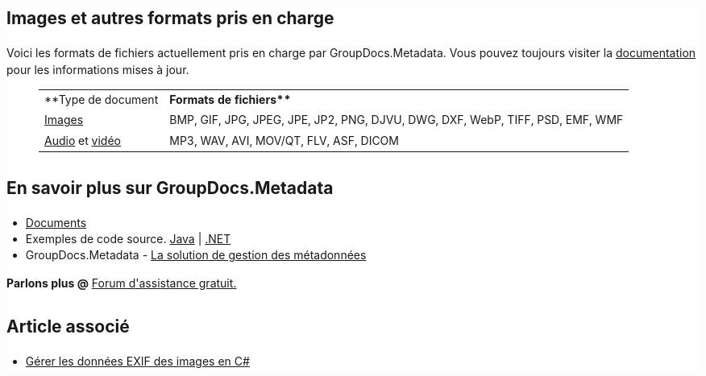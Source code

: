 ## Images et autres formats pris en charge

Voici les formats de fichiers actuellement pris en charge par GroupDocs.Metadata. Vous pouvez toujours visiter la [documentation][21] pour les informations mises à jour.

<figure class="wp-block-table is-style-stripes"><table class="has-fixed-layout"><tbody><tr><td> **Type de document</td><td> <strong>Formats de fichiers**</strong></td></tr><tr><td> <a href="https://wiki.fileformat.com/image/">Images</a></td><td> BMP, GIF, JPG, JPEG, JPE, JP2, PNG, DJVU, DWG, DXF, WebP, TIFF, PSD, EMF, WMF</td></tr><tr><td> <a href="https://wiki.fileformat.com/audio">Audio</a> et <a href="https://wiki.fileformat.com/video/">vidéo</a></td><td> MP3, WAV, AVI, MOV/QT, FLV, ASF, DICOM</td></tr></tbody></table></figure>

## En savoir plus sur GroupDocs.Metadata

* [Documents][22]
* Exemples de code source. [Java][23] | [.NET][24]
* GroupDocs.Metadata - [La solution de gestion des métadonnées][25]

**Parlons plus @** [Forum d'assistance gratuit.][26]

## Article associé

* [Gérer les données EXIF des images en C#][27]







[1]: https://blog.groupdocs.com/2020/05/12/handle-exif-data-of-jpg-png-webp-images-in-java/#update-exif-properties
[2]: https://blog.groupdocs.com/2020/05/12/handle-exif-data-of-jpg-png-webp-images-in-java/#extract-all-exif-tags-from-images
[3]: https://blog.groupdocs.com/2020/05/12/handle-exif-data-of-jpg-png-webp-images-in-java/#update-exif-properties
[4]: https://blog.groupdocs.com/2020/05/12/handle-exif-data-of-jpg-png-webp-images-in-java/#remove-exif-metadata
[5]: https://products.groupdocs.com/metadata/java
[6]: https://downloads.groupdocs.com/metadata/java
[7]: https://apireference.groupdocs.com/metadata/java/com.groupdocs.metadata/Metadata
[8]: https://apireference.groupdocs.com/metadata/java/com.groupdocs.metadata/Metadata#getRootPackage()
[9]: https://apireference.groupdocs.com/metadata/java/com.groupdocs.metadata.core/IExif#getExifPackage()
[10]: https://apireference.groupdocs.com/metadata/java/com.groupdocs.metadata.core/ExifIfdPackage
[11]: https://apireference.groupdocs.com/metadata/java/com.groupdocs.metadata.core/ExifPackage#getGpsPackage()
[12]: https://apireference.groupdocs.com/metadata/java/com.groupdocs.metadata/Metadata
[13]: https://apireference.groupdocs.com/metadata/java/com.groupdocs.metadata/Metadata#getRootPackage()
[14]: https://apireference.groupdocs.com/metadata/java/com.groupdocs.metadata.core/ExifIfdPackage
[15]: https://apireference.groupdocs.com/metadata/java/com.groupdocs.metadata.core/ExifIfdPackage
[16]: https://apireference.groupdocs.com/metadata/java/com.groupdocs.metadata.core/ExifPackage#setCopyright(java.lang.String)
[17]: https://apireference.groupdocs.com/metadata/java/com.groupdocs.metadata.core/ExifPackage#setImageDescription(java.lang.String)
[18]: https://apireference.groupdocs.com/metadata/java/com.groupdocs.metadata.core/ExifIfdPackage
[19]: https://apireference.groupdocs.com/metadata/java/com.groupdocs.metadata.core/ExifGpsPackage
[20]: https://apireference.groupdocs.com/metadata/java/com.groupdocs.metadata.core/IExif#setExifPackage(com.groupdocs.metadata.core.ExifPackage)
[21]: https://docs.groupdocs.com/display/metadatajava/Supported+File+Formats
[22]: https://docs.groupdocs.com/display/metadatajava/Getting+Started
[23]: https://github.com/groupdocs-metadata/GroupDocs.Metadata-for-Java
[24]: https://github.com/groupdocs-metadata/GroupDocs.Metadata-for-.NET
[25]: https://products.groupdocs.com/metadata
[26]: https://forum.groupdocs.com/c/metadata
[27]: https://blog.groupdocs.com/2020/05/13/manage-exif-data-in-csharp-net-for-jpeg-png-tiff-webp-images/


